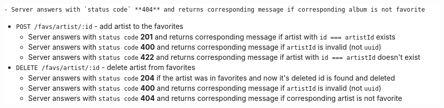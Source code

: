     - Server answers with `status code` **404** and returns corresponding message if corresponding album is not favorite
  - `POST /favs/artist/:id` - add artist to the favorites
    - Server answers with `status code` **201** and returns corresponding message if artist with `id === artistId` exists
    - Server answers with `status code` **400** and returns corresponding message if `artistId` is invalid (not `uuid`)
    - Server answers with `status code` **422** and returns corresponding message if artist with `id === artistId` doesn't exist
  - `DELETE /favs/artist/:id` - delete artist from favorites
    - Server answers with `status code` **204** if the artist was in favorites and now it's deleted id is found and deleted
    - Server answers with `status code` **400** and returns corresponding message if `artistId` is invalid (not `uuid`)
    - Server answers with `status code` **404** and returns corresponding message if corresponding artist is not favorite
